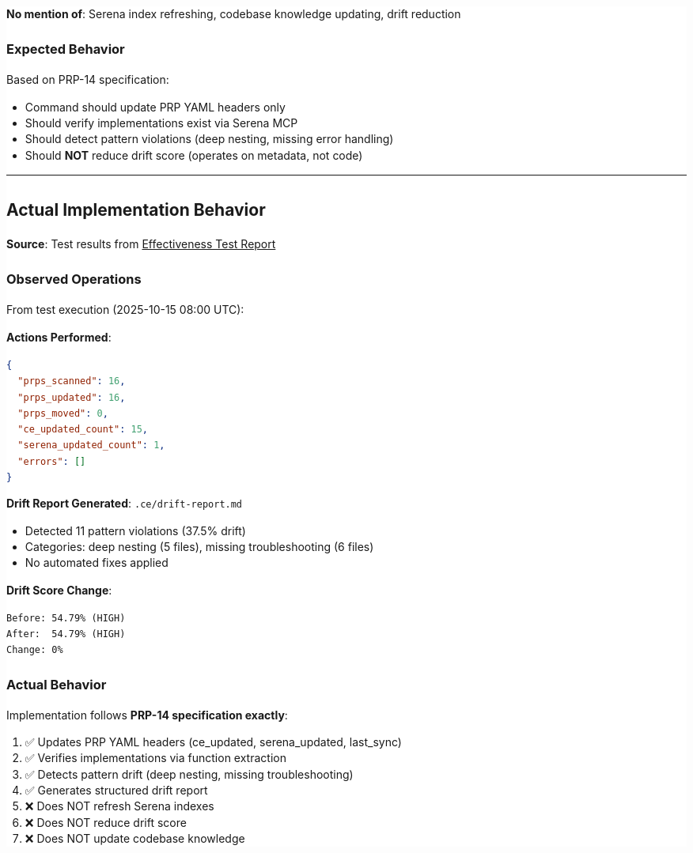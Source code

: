 **No mention of**: Serena index refreshing, codebase knowledge updating, drift reduction

### Expected Behavior

Based on PRP-14 specification:
- Command should update PRP YAML headers only
- Should verify implementations exist via Serena MCP
- Should detect pattern violations (deep nesting, missing error handling)
- Should **NOT** reduce drift score (operates on metadata, not code)

---

## Actual Implementation Behavior

**Source**: Test results from [Effectiveness Test Report](./ce-update-context-effectiveness-test.md)

### Observed Operations

From test execution (2025-10-15 08:00 UTC):

**Actions Performed**:
```json
{
  "prps_scanned": 16,
  "prps_updated": 16,
  "prps_moved": 0,
  "ce_updated_count": 15,
  "serena_updated_count": 1,
  "errors": []
}
```

**Drift Report Generated**: `.ce/drift-report.md`
- Detected 11 pattern violations (37.5% drift)
- Categories: deep nesting (5 files), missing troubleshooting (6 files)
- No automated fixes applied

**Drift Score Change**:
```
Before: 54.79% (HIGH)
After:  54.79% (HIGH)
Change: 0%
```

### Actual Behavior

Implementation follows **PRP-14 specification exactly**:
1. ✅ Updates PRP YAML headers (ce_updated, serena_updated, last_sync)
2. ✅ Verifies implementations via function extraction
3. ✅ Detects pattern drift (deep nesting, missing troubleshooting)
4. ✅ Generates structured drift report
5. ❌ Does NOT refresh Serena indexes
6. ❌ Does NOT reduce drift score
7. ❌ Does NOT update codebase knowledge
